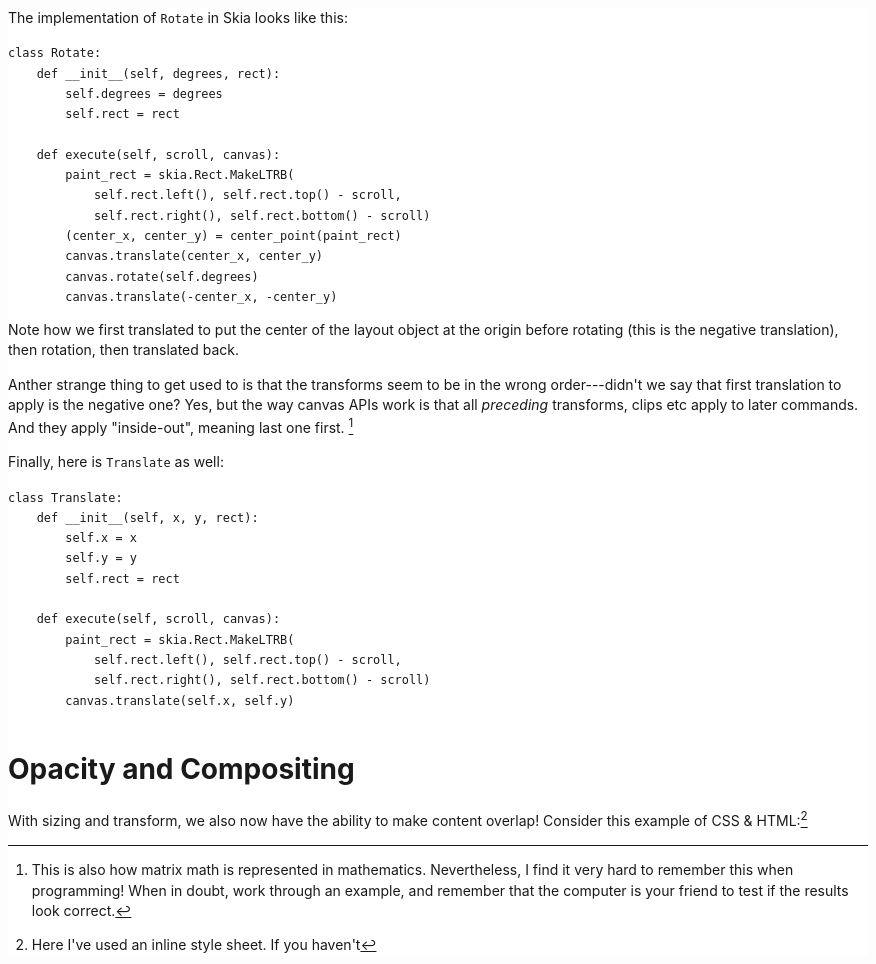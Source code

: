 
The implementation of `Rotate` in Skia looks like this:

``` {.python}
class Rotate:
    def __init__(self, degrees, rect):
        self.degrees = degrees
        self.rect = rect

    def execute(self, scroll, canvas):
        paint_rect = skia.Rect.MakeLTRB(
            self.rect.left(), self.rect.top() - scroll,
            self.rect.right(), self.rect.bottom() - scroll)
        (center_x, center_y) = center_point(paint_rect)
        canvas.translate(center_x, center_y)
        canvas.rotate(self.degrees)
        canvas.translate(-center_x, -center_y)
```

Note how we first translated to put the center of the layout object at the
origin before rotating (this is the negative translation), then rotation, then
translated back.

Anther strange thing to get used to is that the transforms seem to be in the
wrong order---didn't we say that first translation to apply is the negative
one? Yes, but the way canvas APIs work is that all *preceding* transforms,
clips etc apply to later commands. And they apply "inside-out", meaning last
one first.
[^transforms-hard]

[^transforms-hard]: This is also how matrix math is represented in mathematics.
Nevertheless, I find it very hard to remember this when programming! When in
doubt, work through an example, and remember that the computer is your friend to
test if the results look correct.

Finally, here is `Translate` as well:

``` {.python}
class Translate:
    def __init__(self, x, y, rect):
        self.x = x
        self.y = y
        self.rect = rect

    def execute(self, scroll, canvas):
        paint_rect = skia.Rect.MakeLTRB(
            self.rect.left(), self.rect.top() - scroll,
            self.rect.right(), self.rect.bottom() - scroll)
        canvas.translate(self.x, self.y)
```

Opacity and Compositing
=======================

With sizing and transform, we also now have the ability to make content
overlap! Consider this example of CSS & HTML:[^inline-stylesheet]


[skia]: https://skia.org
[sdl]: https://www.libsdl.org/
[pillow]: https://python-pillow.org
[^tkinter-before-gpu]: That's because Tk, the graphics library that
[skia-python]: https://github.com/kyamagu/skia-python
[sdl-python]: https://pypi.org/project/PySDL2/
[install-pillow]: https://pillow.readthedocs.io/en/stable/installation.html
[^surface]: In Skia and SDL, a *surface* is a representation of a
[^skia-docs]: Consult the [Skia][skia] and [Skia-Python][skia-python]
[css-colors]: https://developer.mozilla.org/en-US/docs/Web/CSS/color_value
[^move-plus]: I also changed the *y* position of the plus sign. The
[core-graphics]: https://developer.apple.com/documentation/coregraphics
[^human-color]: We all take color for granted in our lives. But just as computer
[cones]: https://en.wikipedia.org/wiki/Cone_cell
[CRT]: https://en.wikipedia.org/wiki/Cathode-ray_tube
[^other-spaces]: Since then, there have been lots of new technologies like LCD,
[sRGB]: https://en.wikipedia.org/wiki/SRGB
[color-spec]: https://drafts.csswg.org/css-color-5/
[^alpha-history]: You can read
[^example-sdl]: For example, the `Browser.to_sdl_surface` method accounts for
[mixing]: https://en.wikipedia.org/wiki/Color_mixing
[^explains]: This is why we haven't had to bother with understanding blending
[^mostly-models]: Mostly. Some more advanced blending modes are difficult, or
[^not-sequential]: Note that we don't simply raster each group individually, and
[stacking-context]: https://developer.mozilla.org/en-US/docs/Web/CSS/CSS_Positioning/Understanding_z_index/The_stacking_context
[^also-containing-block]: It would probably have been better if scrolling were a
[containing-block]: https://developer.mozilla.org/en-US/docs/Web/CSS/Containing_block
[^more-than-one]: A layout object can have more than one surface, actually. For
[^or-texture]: Sometimes they are called *bitmaps* or *textures* as well, but
[^layer-surface]: It's called `SaveLayer` instead of `BeginSurface` because Skia
[^tree]: A stack and a tree are very similar---the tree is a representation of
[^not-to-be-confused]: The word *compositing* here refers to the algorithm
[^also-compositing]: Another reason is that it'd be really hard to explain
[^not-inline]: Inline elements can't have their width and height overridden. For
[^not-easy]: Or more precisely, easy only because the layout engine of our
[overflow-doc]: https://developer.mozilla.org/en-US/docs/Web/CSS/CSS_Flow_Layout/Flow_Layout_and_Overflow
[overflow-prop]: https://developer.mozilla.org/en-US/docs/Web/CSS/overflow
[^3d-matrix]: 3D is also supported in real browsers, but we'll only discuss 2D
[^except-scrolling]: The only exception is that transforms contribute to
[^transform-origin]: As you might expect, there is a CSS property called
[applying-a-transform]: https://drafts.csswg.org/css-transforms-1/#transform-rendering
[^filter-transform]: In reality, methods of rastering a group across a transform
[^inline-stylesheet]: Here I've used an inline style sheet. If you haven't
[^see-alpha]: Now might be a good time to go back and re-read the paragraph
[^pedagogical]: These Python functions will not end up as part of your browser.
[^alpha-vs-opacity]: The difference between opacity and alpha is often
[^simple-alpha]: The formula for this code can be found
[^other-compositing]: We'll shortly encounter other compositing modes.
[^real-life-reading-pixels]: In real browsers it's a bad idea to read canvas
[^vs-blending-2]: Again, see [here](#compositing-blending) for compositing vs
[^isolation]: Here I had to explicitly set a background color of white on the
[^note-yellow]: The "difference" blend mode on the blue rectangle makes it look
[mbm-mult]: https://drafts.fxtf.org/compositing-1/#blendingmultiply
[mbm-diff]: https://drafts.fxtf.org/compositing-1/#blendingdifference
[mix-blend-mode-def]: https://drafts.fxtf.org/compositing-1/#propdef-mix-blend-mode
[dst-in]: https://drafts.fxtf.org/compositing-1/#porterduffcompositingoperators_dstin
[^extra-surface]: This is one of the extra surfaces I mentioned earlier,
[^skia-opts]: Skia has many internal optimizations, and by design does not
[^see-chap-1]: This is basically the same optimization as we added in Chapter
[mac-story]: https://www.folklore.org/StoryView.py?story=Round_Rects_Are_Everywhere.txt
[quickdraw]: https://raw.githubusercontent.com/jrk/QuickDraw/master/RRects.a
[hardware-overlays]: https://en.wikipedia.org/wiki/Hardware_overlay
[rr-video]: https://css-tricks.com/video-screencasts/24-rounded-corners/
[background-image]: https://developer.mozilla.org/en-US/docs/Web/CSS/background-image
[^exact-size]: Note that I cleverly chose the width and height of the `div` to
[^only-single-quote]: We're only adding support for single quotes here, but
[^image-decode]: Not to be confused with image decoding, which will be done 
[^image-decoding]: While image decoding technologies are beyond the
[signatures]: https://en.wikipedia.org/wiki/List_of_file_signatures
[background-size]: https://developer.mozilla.org/en-US/docs/Web/CSS/background-size
[intrinsic-size]: https://developer.mozilla.org/en-US/docs/Glossary/Intrinsic_Size
[background-repeat]: https://developer.mozilla.org/en-US/docs/Web/CSS/background-repeat
[image-rendering]: https://developer.mozilla.org/en-US/docs/Web/CSS/image-rendering
[^paint-order]: In its full generality, the *paint order* of drawing backgrounds and other
[paint-order-stacking-context]: https://www.w3.org/TR/CSS2/zindex.html
 [stacking-context]: https://developer.mozilla.org/en-US/docs/Web/CSS/CSS_Positioning/Understanding_z_index/The_stacking_context
 [elaborate]: https://www.w3.org/TR/CSS2/zindex.html
[filter-css]: https://developer.mozilla.org/en-US/docs/Web/CSS/filter
[transform-origin]: https://developer.mozilla.org/en-US/docs/Web/CSS/transform-origin